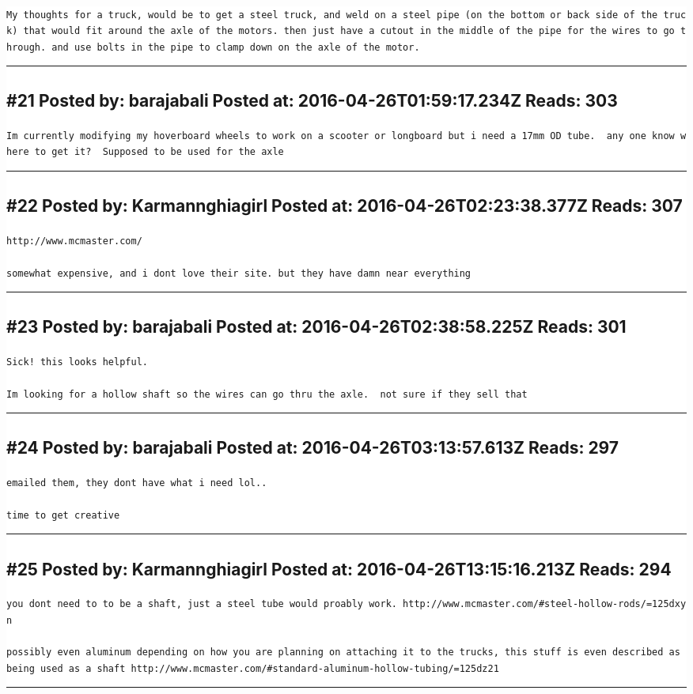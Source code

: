 ```
My thoughts for a truck, would be to get a steel truck, and weld on a steel pipe (on the bottom or back side of the truck) that would fit around the axle of the motors. then just have a cutout in the middle of the pipe for the wires to go through. and use bolts in the pipe to clamp down on the axle of the motor.
```

---
## \#21 Posted by: barajabali Posted at: 2016-04-26T01:59:17.234Z Reads: 303

```
Im currently modifying my hoverboard wheels to work on a scooter or longboard but i need a 17mm OD tube.  any one know where to get it?  Supposed to be used for the axle
```

---
## \#22 Posted by: Karmannghiagirl Posted at: 2016-04-26T02:23:38.377Z Reads: 307

```
http://www.mcmaster.com/

somewhat expensive, and i dont love their site. but they have damn near everything
```

---
## \#23 Posted by: barajabali Posted at: 2016-04-26T02:38:58.225Z Reads: 301

```
Sick! this looks helpful. 

Im looking for a hollow shaft so the wires can go thru the axle.  not sure if they sell that
```

---
## \#24 Posted by: barajabali Posted at: 2016-04-26T03:13:57.613Z Reads: 297

```
emailed them, they dont have what i need lol..

time to get creative
```

---
## \#25 Posted by: Karmannghiagirl Posted at: 2016-04-26T13:15:16.213Z Reads: 294

```
you dont need to to be a shaft, just a steel tube would proably work. http://www.mcmaster.com/#steel-hollow-rods/=125dxyn 

possibly even aluminum depending on how you are planning on attaching it to the trucks, this stuff is even described as being used as a shaft http://www.mcmaster.com/#standard-aluminum-hollow-tubing/=125dz21
```

---